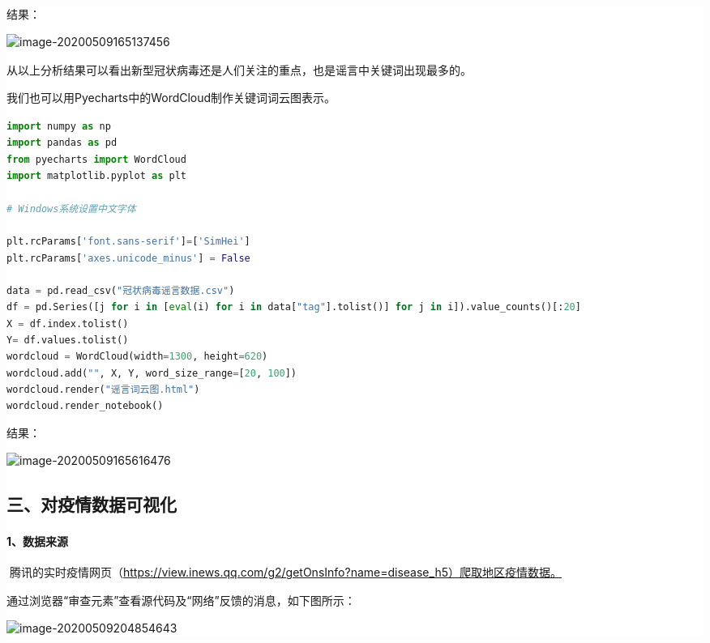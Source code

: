 结果：

![image-20200509165137456](https://i.loli.net/2020/06/27/wxHNrOdcLVP5SEM.png)



​         从以上分析结果可以看出新型冠状病毒还是人们关注的重点，也是谣言中关键词出现最多的。

我们也可以用Pyecharts中的WordCloud制作关键词词云图表示。

```python
import numpy as np
import pandas as pd
from pyecharts import WordCloud
import matplotlib.pyplot as plt

# Windows系统设置中文字体

plt.rcParams['font.sans-serif']=['SimHei']
plt.rcParams['axes.unicode_minus'] = False

data = pd.read_csv("冠状病毒谣言数据.csv")
df = pd.Series([j for i in [eval(i) for i in data["tag"].tolist()] for j in i]).value_counts()[:20]
X = df.index.tolist()
Y= df.values.tolist()
wordcloud = WordCloud(width=1300, height=620)
wordcloud.add("", X, Y, word_size_range=[20, 100])
wordcloud.render("谣言词云图.html")
wordcloud.render_notebook()
```



结果：



![image-20200509165616476](https://i.loli.net/2020/06/27/GewtsOEh5HyBrM8.png)











## 三、对疫情数据可视化



#### 1、数据来源

​       腾讯的实时疫情网页（https://view.inews.qq.com/g2/getOnsInfo?name=disease_h5）爬取地区疫情数据。

通过浏览器“审查元素”查看源代码及“网络”反馈的消息，如下图所示：



![image-20200509204854643](https://i.loli.net/2020/06/27/PRhHwbOgr9L5QMz.png)
